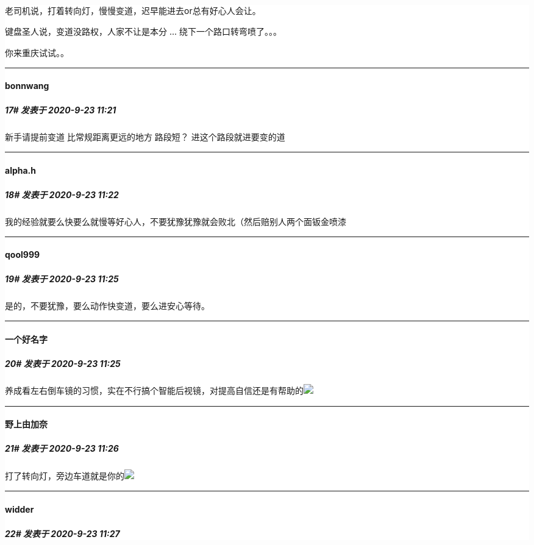 老司机说，打着转向灯，慢慢变道，迟早能进去or总有好心人会让。

键盘圣人说，变道没路权，人家不让是本分 ...</blockquote>
绕下一个路口转弯喷了。。。

你来重庆试试。。


-----

####  bonnwang  
##### 17#       发表于 2020-9-23 11:21


新手请提前变道
比常规距离更远的地方
路段短？
进这个路段就进要变的道


-----

####  alpha.h  
##### 18#       发表于 2020-9-23 11:22


我的经验就要么快要么就慢等好心人，不要犹豫犹豫就会败北（然后赔别人两个面钣金喷漆


-----

####  qool999  
##### 19#       发表于 2020-9-23 11:25


是的，不要犹豫，要么动作快变道，要么进安心等待。


-----

####  一个好名字  
##### 20#       发表于 2020-9-23 11:25


养成看左右倒车镜的习惯，实在不行搞个智能后视镜，对提高自信还是有帮助的<img src="https://static.saraba1st.com/image/smiley/face2017/065.png" referrerpolicy="no-referrer">


-----

####  野上由加奈  
##### 21#       发表于 2020-9-23 11:26


打了转向灯，旁边车道就是你的<img src="https://static.saraba1st.com/image/smiley/face2017/067.png" referrerpolicy="no-referrer">


-----

####  widder  
##### 22#       发表于 2020-9-23 11:27
